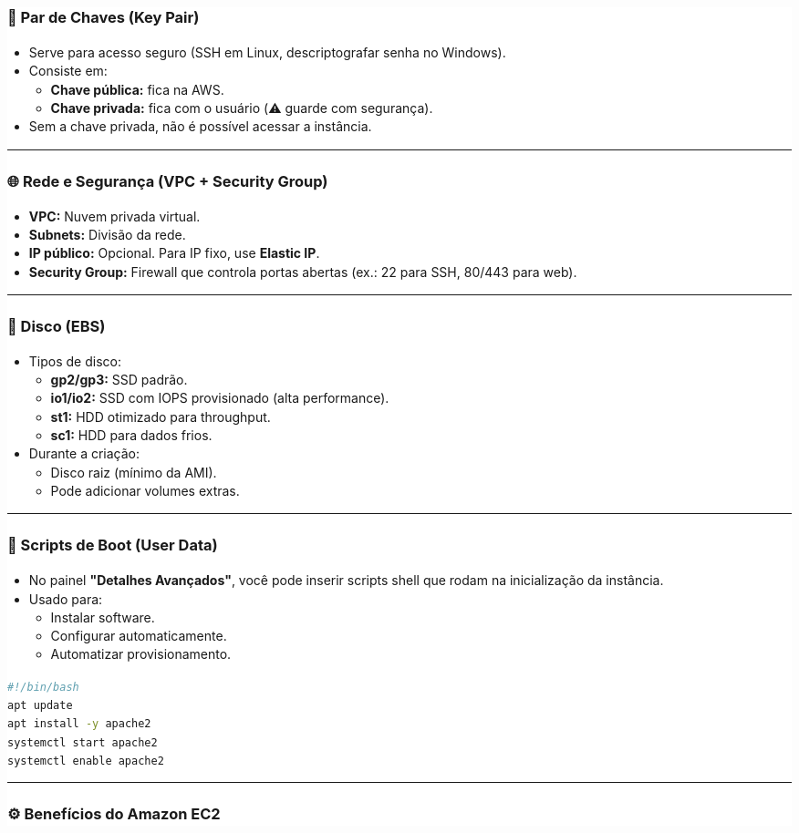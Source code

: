 
### 🔐 Par de Chaves (Key Pair)

- Serve para acesso seguro (SSH em Linux, descriptografar senha no Windows).
- Consiste em:
  - **Chave pública:** fica na AWS.
  - **Chave privada:** fica com o usuário (⚠️ guarde com segurança).
- Sem a chave privada, não é possível acessar a instância.

---

### 🌐 Rede e Segurança (VPC + Security Group)

- **VPC:** Nuvem privada virtual.
- **Subnets:** Divisão da rede.
- **IP público:** Opcional. Para IP fixo, use **Elastic IP**.
- **Security Group:** Firewall que controla portas abertas (ex.: 22 para SSH, 80/443 para web).

---

### 💾 Disco (EBS)

- Tipos de disco:
  - **gp2/gp3:** SSD padrão.
  - **io1/io2:** SSD com IOPS provisionado (alta performance).
  - **st1:** HDD otimizado para throughput.
  - **sc1:** HDD para dados frios.
- Durante a criação:
  - Disco raiz (mínimo da AMI).
  - Pode adicionar volumes extras.

---

### 📝 Scripts de Boot (User Data)

- No painel **"Detalhes Avançados"**, você pode inserir scripts shell que rodam na inicialização da instância.
- Usado para:
  - Instalar software.
  - Configurar automaticamente.
  - Automatizar provisionamento.

```bash
#!/bin/bash
apt update
apt install -y apache2
systemctl start apache2
systemctl enable apache2
```

---

### ⚙️ Benefícios do Amazon EC2
